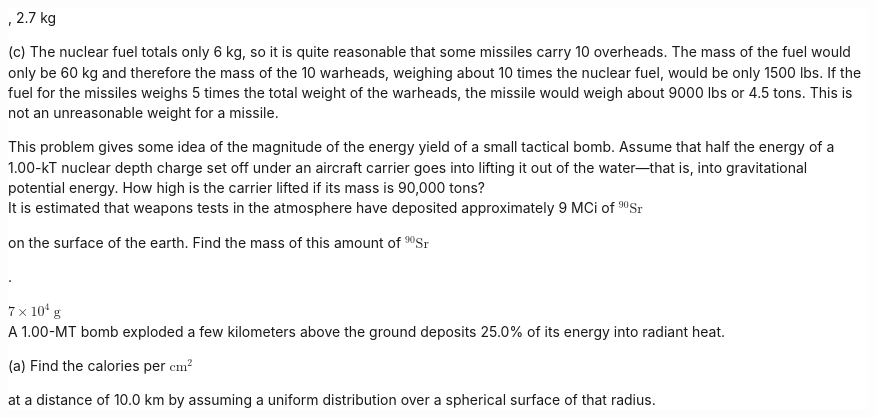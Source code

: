  , 2.7 kg

(c) The nuclear fuel totals only 6 kg, so it is quite reasonable that some missiles carry 10 overheads. The mass of the fuel would only be 60 kg and therefore the mass of the 10 warheads, weighing about 10 times the nuclear fuel, would be only 1500 lbs. If the fuel for the missiles weighs 5 times the total weight of the warheads, the missile would weigh about 9000 lbs or 4.5 tons. This is not an unreasonable weight for a missile.

</div>
</div>

<div data-type="exercise" data-label="problems-exercises">
<div data-type="problem" markdown="1">
This problem gives some idea of the magnitude of the energy yield of a small tactical bomb. Assume that half the energy of a 1.00-kT nuclear depth charge set off under an aircraft carrier goes into lifting it out of the water—that is, into gravitational potential energy. How high is the carrier lifted if its mass is 90,000 tons?

</div>
</div>

<div data-type="exercise" data-label="problems-exercises">
<div data-type="problem" markdown="1">
It is estimated that weapons tests in the atmosphere have deposited approximately 9 MCi of <math xmlns="http://www.w3.org/1998/Math/MathML"><semantics><mrow><mrow><mrow><msup><mrow /><mrow><mtext>90</mtext></mrow></msup><mtext>Sr</mtext></mrow></mrow><mrow /></mrow><annotation encoding="StarMath 5.0"> size 12{ {} rSup { size 8{"90"} } "Sr"} {}</annotation></semantics></math>

 on the surface of the earth. Find the mass of this amount of <math xmlns="http://www.w3.org/1998/Math/MathML"><semantics><mrow><mrow><mrow><msup><mrow /><mrow><mtext>90</mtext></mrow></msup><mtext>Sr</mtext></mrow></mrow><mrow /></mrow><annotation encoding="StarMath 5.0"> size 12{ {} rSup { size 8{"90"} } "Sr"} {}</annotation></semantics></math>

.

</div>
<div data-type="solution" markdown="1">
<math xmlns="http://www.w3.org/1998/Math/MathML"> <semantics> <mrow> <mrow> <mrow> <mrow> <mn>7</mn> <mo stretchy="false">×</mo> <msup> <mtext>10</mtext> <mrow> <mn>4</mn> </mrow> </msup> </mrow> <mspace width="0.25em" /> <mtext>g</mtext> </mrow> </mrow> <mrow /> </mrow> <annotation encoding="StarMath 5.0"> size 12{7 times "10" rSup { size 8{4} } `g} {}</annotation> </semantics> </math>

</div>
</div>

<div data-type="exercise" data-label="problems-exercises">
<div data-type="problem" markdown="1">
A 1.00-MT bomb exploded a few kilometers above the ground deposits 25.0% of its energy into radiant heat.

(a) Find the calories per <math xmlns="http://www.w3.org/1998/Math/MathML"><semantics><mrow><mrow><msup><mtext>cm</mtext><mrow><mn>2</mn></mrow></msup></mrow><mrow /></mrow><annotation encoding="StarMath 5.0"> size 12{"cm" rSup { size 8{2} } } {}</annotation></semantics></math>

 at a distance of 10.0 km by assuming a uniform distribution over a spherical surface of that radius.

